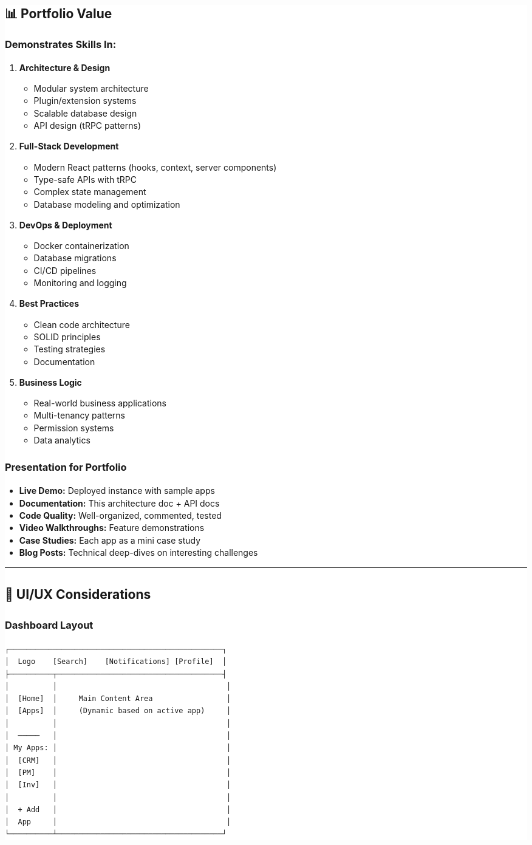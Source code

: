 
## 📊 Portfolio Value

### Demonstrates Skills In:
1. **Architecture & Design**
   - Modular system architecture
   - Plugin/extension systems
   - Scalable database design
   - API design (tRPC patterns)

2. **Full-Stack Development**
   - Modern React patterns (hooks, context, server components)
   - Type-safe APIs with tRPC
   - Complex state management
   - Database modeling and optimization

3. **DevOps & Deployment**
   - Docker containerization
   - Database migrations
   - CI/CD pipelines
   - Monitoring and logging

4. **Best Practices**
   - Clean code architecture
   - SOLID principles
   - Testing strategies
   - Documentation

5. **Business Logic**
   - Real-world business applications
   - Multi-tenancy patterns
   - Permission systems
   - Data analytics

### Presentation for Portfolio
- **Live Demo:** Deployed instance with sample apps
- **Documentation:** This architecture doc + API docs
- **Code Quality:** Well-organized, commented, tested
- **Video Walkthroughs:** Feature demonstrations
- **Case Studies:** Each app as a mini case study
- **Blog Posts:** Technical deep-dives on interesting challenges

---

## 🎨 UI/UX Considerations

### Dashboard Layout
```
┌─────────────────────────────────────────────────┐
│  Logo    [Search]    [Notifications] [Profile]  │
├──────────┬──────────────────────────────────────┤
│          │                                       │
│  [Home]  │     Main Content Area                 │
│  [Apps]  │     (Dynamic based on active app)     │
│          │                                       │
│  ─────   │                                       │
│ My Apps: │                                       │
│  [CRM]   │                                       │
│  [PM]    │                                       │
│  [Inv]   │                                       │
│          │                                       │
│  + Add   │                                       │
│  App     │                                       │
└──────────┴──────────────────────────────────────┘
```